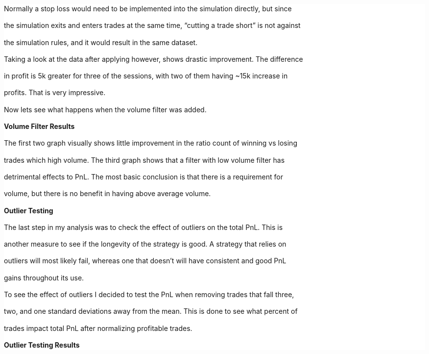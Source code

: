 Normally a stop loss would need to be implemented into the simulation directly, but since

the simulation exits and enters trades at the same time, “cutting a trade short” is not against

the simulation rules, and it would result in the same dataset.

Taking a look at the data after applying however, shows drastic improvement. The difference

in profit is 5k greater for three of the sessions, with two of them having ~15k increase in

profits. That is very impressive.

Now lets see what happens when the volume filter was added.



<a name="br27"></a> 



<a name="br28"></a> 



<a name="br29"></a> 

**Volume Filter Results**

The first two graph visually shows little improvement in the ratio count of winning vs losing

trades which high volume. The third graph shows that a filter with low volume filter has

detrimental effects to PnL. The most basic conclusion is that there is a requirement for

volume, but there is no benefit in having above average volume.



<a name="br30"></a> 

**Outlier Testing**

The last step in my analysis was to check the effect of outliers on the total PnL. This is

another measure to see if the longevity of the strategy is good. A strategy that relies on

outliers will most likely fail, whereas one that doesn’t will have consistent and good PnL

gains throughout its use.

To see the effect of outliers I decided to test the PnL when removing trades that fall three,

two, and one standard deviations away from the mean. This is done to see what percent of

trades impact total PnL after normalizing profitable trades.



<a name="br31"></a> 



<a name="br32"></a> 



<a name="br33"></a> 

**Outlier Testing Results**

